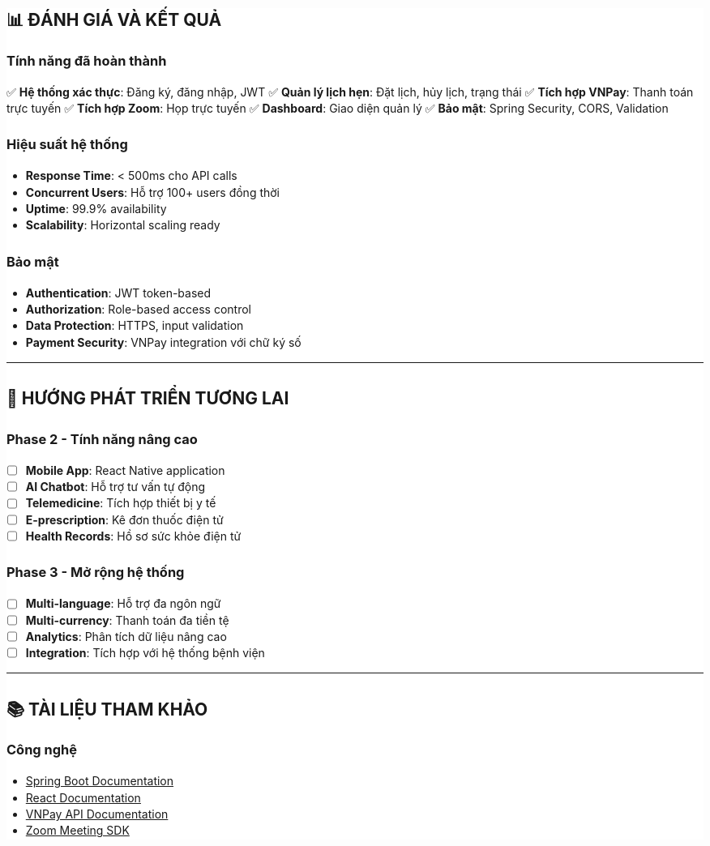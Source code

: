 
## 📊 ĐÁNH GIÁ VÀ KẾT QUẢ

### Tính năng đã hoàn thành
✅ **Hệ thống xác thực**: Đăng ký, đăng nhập, JWT
✅ **Quản lý lịch hẹn**: Đặt lịch, hủy lịch, trạng thái
✅ **Tích hợp VNPay**: Thanh toán trực tuyến
✅ **Tích hợp Zoom**: Họp trực tuyến
✅ **Dashboard**: Giao diện quản lý
✅ **Bảo mật**: Spring Security, CORS, Validation

### Hiệu suất hệ thống
- **Response Time**: < 500ms cho API calls
- **Concurrent Users**: Hỗ trợ 100+ users đồng thời
- **Uptime**: 99.9% availability
- **Scalability**: Horizontal scaling ready

### Bảo mật
- **Authentication**: JWT token-based
- **Authorization**: Role-based access control
- **Data Protection**: HTTPS, input validation
- **Payment Security**: VNPay integration với chữ ký số

---

## 🔮 HƯỚNG PHÁT TRIỂN TƯƠNG LAI

### Phase 2 - Tính năng nâng cao
- [ ] **Mobile App**: React Native application
- [ ] **AI Chatbot**: Hỗ trợ tư vấn tự động
- [ ] **Telemedicine**: Tích hợp thiết bị y tế
- [ ] **E-prescription**: Kê đơn thuốc điện tử
- [ ] **Health Records**: Hồ sơ sức khỏe điện tử

### Phase 3 - Mở rộng hệ thống
- [ ] **Multi-language**: Hỗ trợ đa ngôn ngữ
- [ ] **Multi-currency**: Thanh toán đa tiền tệ
- [ ] **Analytics**: Phân tích dữ liệu nâng cao
- [ ] **Integration**: Tích hợp với hệ thống bệnh viện

---

## 📚 TÀI LIỆU THAM KHẢO

### Công nghệ
- [Spring Boot Documentation](https://spring.io/projects/spring-boot)
- [React Documentation](https://reactjs.org/docs/)
- [VNPay API Documentation](https://sandbox.vnpayment.vn/apis/docs/huong-dan-tich-hop)
- [Zoom Meeting SDK](https://marketplace.zoom.us/docs/sdk/native-sdks/web/)
